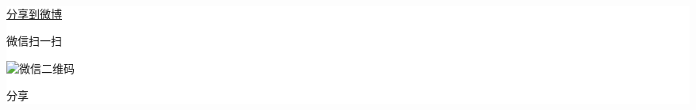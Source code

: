 [分享到微博](https://service.weibo.com/share/share.php?appkey=2775287854&title=2025罗技大师系列智「简」大赛－一场效率革命的真实体验&url=https://www.woshipm.com/it/6226719.html&pic=https://image.woshipm.com/2023/04/13/60f506ce-d9de-11ed-8fc2-00163e0b5ff3.jpg)

微信扫一扫

![微信二维码](https://api.pwmqr.com/qrcode/create/?url=https://www.woshipm.com/it/6226719.html)

分享
